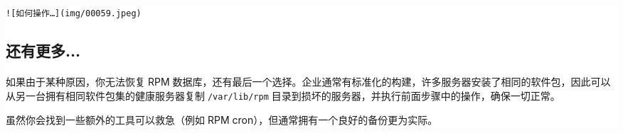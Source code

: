     ![如何操作…](img/00059.jpeg)

## 还有更多…

如果由于某种原因，你无法恢复 RPM 数据库，还有最后一个选择。企业通常有标准化的构建，许多服务器安装了相同的软件包，因此可以从另一台拥有相同软件包集的健康服务器复制 `/var/lib/rpm` 目录到损坏的服务器，并执行前面步骤中的操作，确保一切正常。

虽然你会找到一些额外的工具可以救急（例如 RPM cron），但通常拥有一个良好的备份更为实际。
